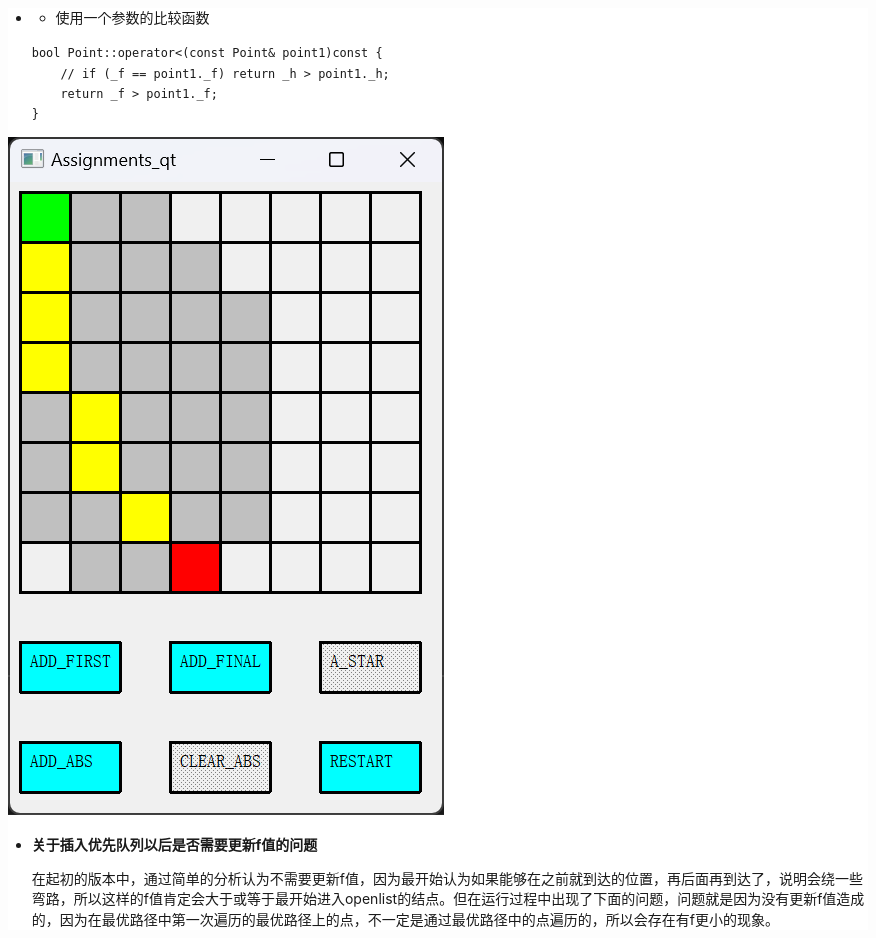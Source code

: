* * 使用一个参数的比较函数

  ```
  bool Point::operator<(const Point& point1)const {
      // if (_f == point1._f) return _h > point1._h;
      return _f > point1._f;
  }
  ```

  

![image-20230803183939400](./typora-user-images/image-20230803183939400.png)

* **关于插入优先队列以后是否需要更新f值的问题**

  在起初的版本中，通过简单的分析认为不需要更新f值，因为最开始认为如果能够在之前就到达的位置，再后面再到达了，说明会绕一些弯路，所以这样的f值肯定会大于或等于最开始进入openlist的结点。但在运行过程中出现了下面的问题，问题就是因为没有更新f值造成的，因为在最优路径中第一次遍历的最优路径上的点，不一定是通过最优路径中的点遍历的，所以会存在有f更小的现象。

